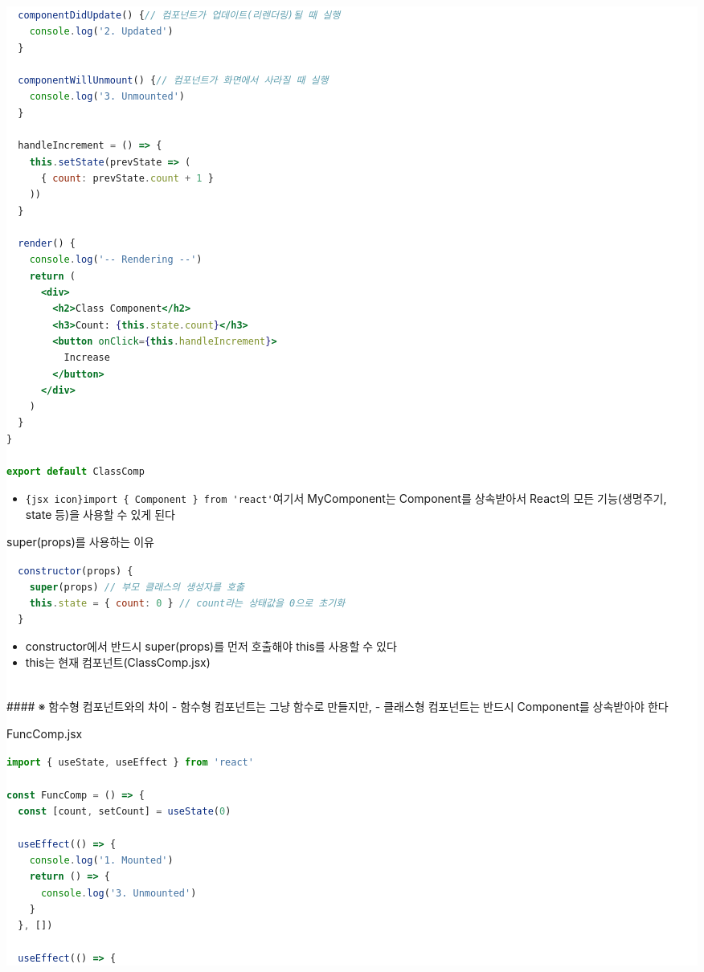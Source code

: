 ```jsx error:1,3
  componentDidUpdate() {// 컴포넌트가 업데이트(리렌더링)될 때 실행
    console.log('2. Updated')
  }

  componentWillUnmount() {// 컴포넌트가 화면에서 사라질 때 실행
    console.log('3. Unmounted')
  }

  handleIncrement = () => {
    this.setState(prevState => (
      { count: prevState.count + 1 }
    ))
  }

  render() {
    console.log('-- Rendering --')
    return (
      <div>
        <h2>Class Component</h2>
        <h3>Count: {this.state.count}</h3>
        <button onClick={this.handleIncrement}>
          Increase
        </button>
      </div>
    )
  }
}

export default ClassComp
```

- `{jsx icon}import { Component } from 'react'`여기서 MyComponent는 Component를 상속받아서
React의 모든 기능(생명주기, state 등)을 사용할 수 있게 된다

super(props)를 사용하는 이유
```jsx
  constructor(props) {
    super(props) // 부모 클래스의 생성자를 호출
    this.state = { count: 0 } // count라는 상태값을 0으로 초기화
  }
```
- constructor에서 반드시 super(props)를 먼저 호출해야 this를 사용할 수 있다
- this는 현재 컴포넌트(ClassComp.jsx)
<br>
####  ※ 함수형 컴포넌트와의 차이
- 함수형 컴포넌트는 그냥 함수로 만들지만,
- 클래스형 컴포넌트는 반드시 Component를 상속받아야 한다
<br>

FuncComp.jsx
```jsx
import { useState, useEffect } from 'react'

const FuncComp = () => {
  const [count, setCount] = useState(0)

  useEffect(() => {
    console.log('1. Mounted')
    return () => {
      console.log('3. Unmounted')
    }
  }, [])

  useEffect(() => {
```